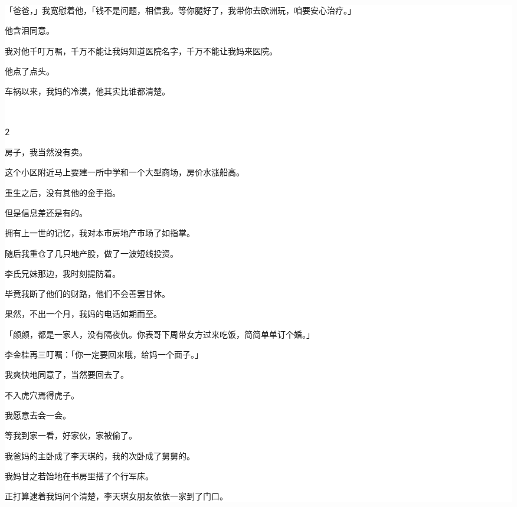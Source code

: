 「爸爸，」我宽慰着他，「钱不是问题，相信我。等你腿好了，我带你去欧洲玩，咱要安心治疗。」


他含泪同意。


我对他千叮万嘱，千万不能让我妈知道医院名字，千万不能让我妈来医院。


他点了点头。


车祸以来，我妈的冷漠，他其实比谁都清楚。


 


2


房子，我当然没有卖。


这个小区附近马上要建一所中学和一个大型商场，房价水涨船高。


重生之后，没有其他的金手指。


但是信息差还是有的。


拥有上一世的记忆，我对本市房地产市场了如指掌。


随后我重仓了几只地产股，做了一波短线投资。


李氏兄妹那边，我时刻提防着。


毕竟我断了他们的财路，他们不会善罢甘休。


果然，不出一个月，我妈的电话如期而至。


「颜颜，都是一家人，没有隔夜仇。你表哥下周带女方过来吃饭，简简单单订个婚。」


李金桂再三叮嘱：「你一定要回来哦，给妈一个面子。」


我爽快地同意了，当然要回去了。


不入虎穴焉得虎子。


我愿意去会一会。


等我到家一看，好家伙，家被偷了。


我爸妈的主卧成了李天琪的，我的次卧成了舅舅的。


我妈甘之若饴地在书房里搭了个行军床。


正打算逮着我妈问个清楚，李天琪女朋友依依一家到了门口。
